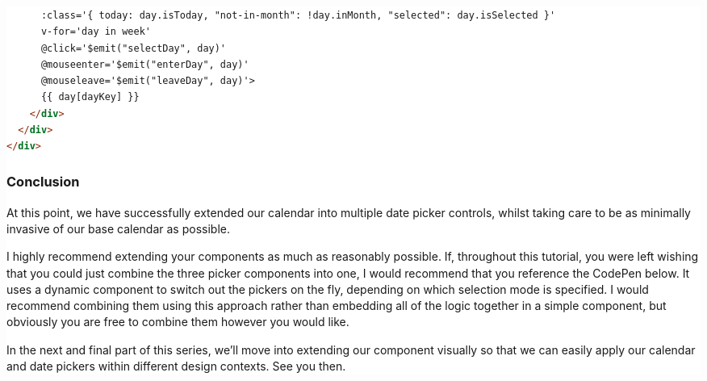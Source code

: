 ```html
      :class='{ today: day.isToday, "not-in-month": !day.inMonth, "selected": day.isSelected }'
      v-for='day in week'
      @click='$emit("selectDay", day)'
      @mouseenter='$emit("enterDay", day)'
      @mouseleave='$emit("leaveDay", day)'>
      {{ day[dayKey] }}
    </div>
  </div>
</div>
```

### Conclusion

At this point, we have successfully extended our calendar into multiple date picker controls, whilst taking care to be as minimally invasive of our base calendar as possible.

I highly recommend extending your components as much as reasonably possible. If, throughout this tutorial, you were left wishing that you could just combine the three picker components into one, I would recommend that you reference the CodePen below. It uses a dynamic component to switch out the pickers on the fly, depending on which selection mode is specified. I would recommend combining them using this approach rather than embedding all of the logic together in a simple component, but obviously you are free to combine them however you would like.

In the next and final part of this series, we’ll move into extending our component visually so that we can easily apply our calendar and date pickers within different design contexts. See you then.